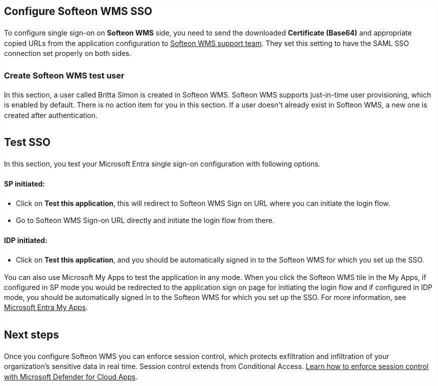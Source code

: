 ## Configure Softeon WMS SSO

To configure single sign-on on **Softeon WMS** side, you need to send the downloaded **Certificate (Base64)** and appropriate copied URLs from the application configuration to [Softeon WMS support team](mailto:contact@softeon.com). They set this setting to have the SAML SSO connection set properly on both sides.

### Create Softeon WMS test user

In this section, a user called Britta Simon is created in Softeon WMS. Softeon WMS supports just-in-time user provisioning, which is enabled by default. There is no action item for you in this section. If a user doesn't already exist in Softeon WMS, a new one is created after authentication.

## Test SSO

In this section, you test your Microsoft Entra single sign-on configuration with following options. 

#### SP initiated:

* Click on **Test this application**, this will redirect to Softeon WMS Sign on URL where you can initiate the login flow.  

* Go to Softeon WMS Sign-on URL directly and initiate the login flow from there.

#### IDP initiated:

* Click on **Test this application**, and you should be automatically signed in to the Softeon WMS for which you set up the SSO. 

You can also use Microsoft My Apps to test the application in any mode. When you click the Softeon WMS tile in the My Apps, if configured in SP mode you would be redirected to the application sign on page for initiating the login flow and if configured in IDP mode, you should be automatically signed in to the Softeon WMS for which you set up the SSO. For more information, see [Microsoft Entra My Apps](/azure/active-directory/manage-apps/end-user-experiences#azure-ad-my-apps).

## Next steps

Once you configure Softeon WMS you can enforce session control, which protects exfiltration and infiltration of your organization’s sensitive data in real time. Session control extends from Conditional Access. [Learn how to enforce session control with Microsoft Defender for Cloud Apps](/cloud-app-security/proxy-deployment-aad).
